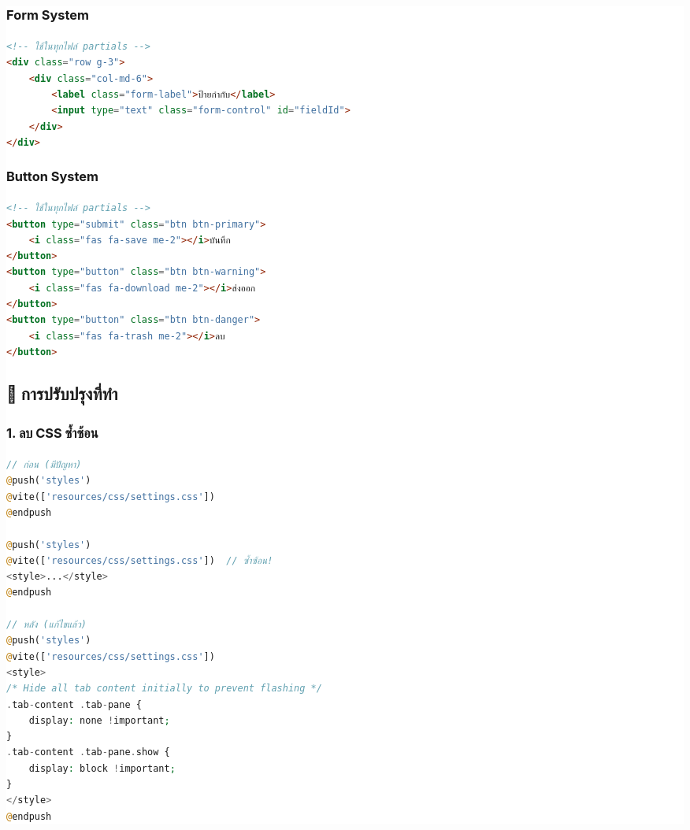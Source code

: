 ### **Form System**
```html
<!-- ใช้ในทุกไฟล์ partials -->
<div class="row g-3">
    <div class="col-md-6">
        <label class="form-label">ป้ายกำกับ</label>
        <input type="text" class="form-control" id="fieldId">
    </div>
</div>
```

### **Button System**
```html
<!-- ใช้ในทุกไฟล์ partials -->
<button type="submit" class="btn btn-primary">
    <i class="fas fa-save me-2"></i>บันทึก
</button>
<button type="button" class="btn btn-warning">
    <i class="fas fa-download me-2"></i>ส่งออก
</button>
<button type="button" class="btn btn-danger">
    <i class="fas fa-trash me-2"></i>ลบ
</button>
```

## 🔧 **การปรับปรุงที่ทำ**

### **1. ลบ CSS ซ้ำซ้อน**
```php
// ก่อน (มีปัญหา)
@push('styles')
@vite(['resources/css/settings.css'])
@endpush

@push('styles')
@vite(['resources/css/settings.css'])  // ซ้ำซ้อน!
<style>...</style>
@endpush

// หลัง (แก้ไขแล้ว)
@push('styles')
@vite(['resources/css/settings.css'])
<style>
/* Hide all tab content initially to prevent flashing */
.tab-content .tab-pane {
    display: none !important;
}
.tab-content .tab-pane.show {
    display: block !important;
}
</style>
@endpush
```
